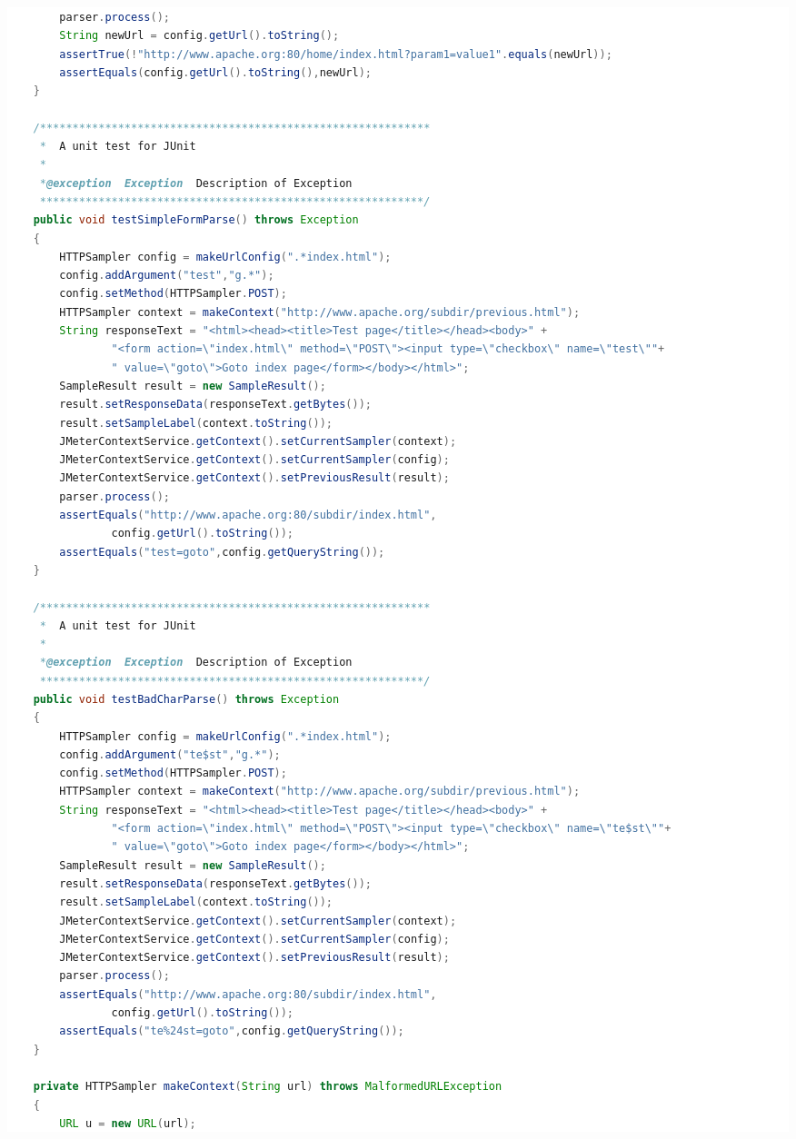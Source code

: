 ```java
        parser.process();
		String newUrl = config.getUrl().toString();
		assertTrue(!"http://www.apache.org:80/home/index.html?param1=value1".equals(newUrl));
		assertEquals(config.getUrl().toString(),newUrl);
	}

	/************************************************************
	 *  A unit test for JUnit
	 *
	 *@exception  Exception  Description of Exception
	 ***********************************************************/
	public void testSimpleFormParse() throws Exception
	{
		HTTPSampler config = makeUrlConfig(".*index.html");
		config.addArgument("test","g.*");
		config.setMethod(HTTPSampler.POST);
		HTTPSampler context = makeContext("http://www.apache.org/subdir/previous.html");
		String responseText = "<html><head><title>Test page</title></head><body>" +
				"<form action=\"index.html\" method=\"POST\"><input type=\"checkbox\" name=\"test\""+
				" value=\"goto\">Goto index page</form></body></html>";
		SampleResult result = new SampleResult();
		result.setResponseData(responseText.getBytes());
		result.setSampleLabel(context.toString());
        JMeterContextService.getContext().setCurrentSampler(context);
        JMeterContextService.getContext().setCurrentSampler(config);
        JMeterContextService.getContext().setPreviousResult(result);
        parser.process();
		assertEquals("http://www.apache.org:80/subdir/index.html",
				config.getUrl().toString());
		assertEquals("test=goto",config.getQueryString());
	}
	
	/************************************************************
	 *  A unit test for JUnit
	 *
	 *@exception  Exception  Description of Exception
	 ***********************************************************/
	public void testBadCharParse() throws Exception
	{
		HTTPSampler config = makeUrlConfig(".*index.html");
		config.addArgument("te$st","g.*");
		config.setMethod(HTTPSampler.POST);
		HTTPSampler context = makeContext("http://www.apache.org/subdir/previous.html");
		String responseText = "<html><head><title>Test page</title></head><body>" +
				"<form action=\"index.html\" method=\"POST\"><input type=\"checkbox\" name=\"te$st\""+
				" value=\"goto\">Goto index page</form></body></html>";
		SampleResult result = new SampleResult();
		result.setResponseData(responseText.getBytes());
		result.setSampleLabel(context.toString());        
        JMeterContextService.getContext().setCurrentSampler(context);
        JMeterContextService.getContext().setCurrentSampler(config);
        JMeterContextService.getContext().setPreviousResult(result);
        parser.process();
		assertEquals("http://www.apache.org:80/subdir/index.html",
				config.getUrl().toString());
		assertEquals("te%24st=goto",config.getQueryString());
	}
	
	private HTTPSampler makeContext(String url) throws MalformedURLException
	{
		URL u = new URL(url);
```